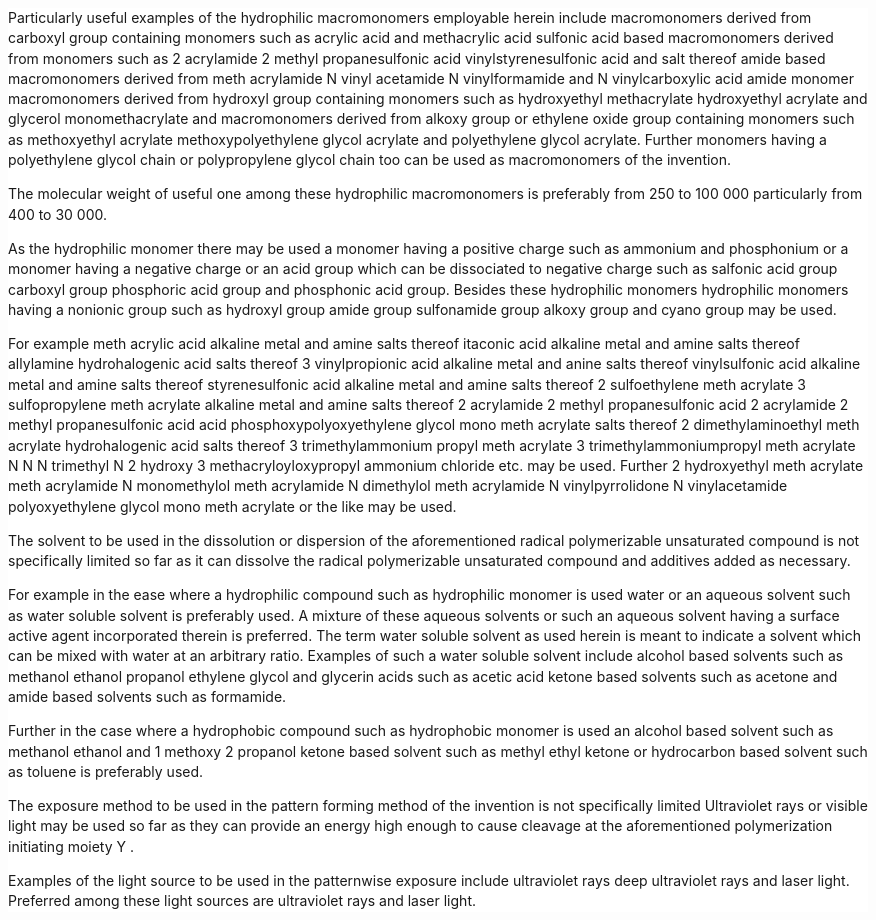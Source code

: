 Particularly useful examples of the hydrophilic macromonomers employable herein include macromonomers derived from carboxyl group containing monomers such as acrylic acid and methacrylic acid sulfonic acid based macromonomers derived from monomers such as 2 acrylamide 2 methyl propanesulfonic acid vinylstyrenesulfonic acid and salt thereof amide based macromonomers derived from meth acrylamide N vinyl acetamide N vinylformamide and N vinylcarboxylic acid amide monomer macromonomers derived from hydroxyl group containing monomers such as hydroxyethyl methacrylate hydroxyethyl acrylate and glycerol monomethacrylate and macromonomers derived from alkoxy group or ethylene oxide group containing monomers such as methoxyethyl acrylate methoxypolyethylene glycol acrylate and polyethylene glycol acrylate. Further monomers having a polyethylene glycol chain or polypropylene glycol chain too can be used as macromonomers of the invention.

The molecular weight of useful one among these hydrophilic macromonomers is preferably from 250 to 100 000 particularly from 400 to 30 000.

As the hydrophilic monomer there may be used a monomer having a positive charge such as ammonium and phosphonium or a monomer having a negative charge or an acid group which can be dissociated to negative charge such as salfonic acid group carboxyl group phosphoric acid group and phosphonic acid group. Besides these hydrophilic monomers hydrophilic monomers having a nonionic group such as hydroxyl group amide group sulfonamide group alkoxy group and cyano group may be used.

For example meth acrylic acid alkaline metal and amine salts thereof itaconic acid alkaline metal and amine salts thereof allylamine hydrohalogenic acid salts thereof 3 vinylpropionic acid alkaline metal and anine salts thereof vinylsulfonic acid alkaline metal and amine salts thereof styrenesulfonic acid alkaline metal and amine salts thereof 2 sulfoethylene meth acrylate 3 sulfopropylene meth acrylate alkaline metal and amine salts thereof 2 acrylamide 2 methyl propanesulfonic acid 2 acrylamide 2 methyl propanesulfonic acid acid phosphoxypolyoxyethylene glycol mono meth acrylate salts thereof 2 dimethylaminoethyl meth acrylate hydrohalogenic acid salts thereof 3 trimethylammonium propyl meth acrylate 3 trimethylammoniumpropyl meth acrylate N N N trimethyl N 2 hydroxy 3 methacryloyloxypropyl ammonium chloride etc. may be used. Further 2 hydroxyethyl meth acrylate meth acrylamide N monomethylol meth acrylamide N dimethylol meth acrylamide N vinylpyrrolidone N vinylacetamide polyoxyethylene glycol mono meth acrylate or the like may be used.

The solvent to be used in the dissolution or dispersion of the aforementioned radical polymerizable unsaturated compound is not specifically limited so far as it can dissolve the radical polymerizable unsaturated compound and additives added as necessary.

For example in the ease where a hydrophilic compound such as hydrophilic monomer is used water or an aqueous solvent such as water soluble solvent is preferably used. A mixture of these aqueous solvents or such an aqueous solvent having a surface active agent incorporated therein is preferred. The term water soluble solvent as used herein is meant to indicate a solvent which can be mixed with water at an arbitrary ratio. Examples of such a water soluble solvent include alcohol based solvents such as methanol ethanol propanol ethylene glycol and glycerin acids such as acetic acid ketone based solvents such as acetone and amide based solvents such as formamide.

Further in the case where a hydrophobic compound such as hydrophobic monomer is used an alcohol based solvent such as methanol ethanol and 1 methoxy 2 propanol ketone based solvent such as methyl ethyl ketone or hydrocarbon based solvent such as toluene is preferably used.

The exposure method to be used in the pattern forming method of the invention is not specifically limited Ultraviolet rays or visible light may be used so far as they can provide an energy high enough to cause cleavage at the aforementioned polymerization initiating moiety Y .

Examples of the light source to be used in the patternwise exposure include ultraviolet rays deep ultraviolet rays and laser light. Preferred among these light sources are ultraviolet rays and laser light.
